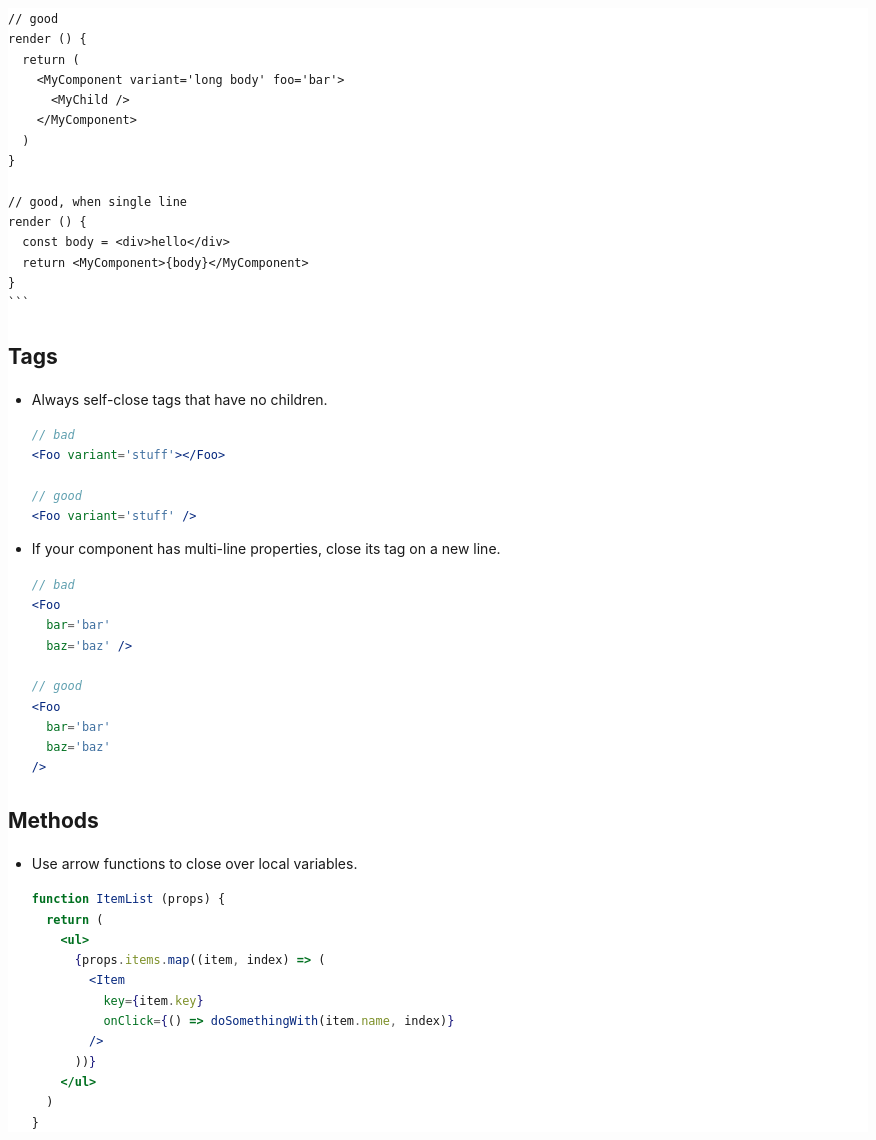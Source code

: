     // good
    render () {
      return (
        <MyComponent variant='long body' foo='bar'>
          <MyChild />
        </MyComponent>
      )
    }

    // good, when single line
    render () {
      const body = <div>hello</div>
      return <MyComponent>{body}</MyComponent>
    }
    ```

## Tags

  - Always self-close tags that have no children.

    ```jsx
    // bad
    <Foo variant='stuff'></Foo>

    // good
    <Foo variant='stuff' />
    ```

  - If your component has multi-line properties, close its tag on a new line.

    ```jsx
    // bad
    <Foo
      bar='bar'
      baz='baz' />

    // good
    <Foo
      bar='bar'
      baz='baz'
    />
    ```

## Methods

  - Use arrow functions to close over local variables.

    ```jsx
    function ItemList (props) {
      return (
        <ul>
          {props.items.map((item, index) => (
            <Item
              key={item.key}
              onClick={() => doSomethingWith(item.name, index)}
            />
          ))}
        </ul>
      )
    }
    ```
